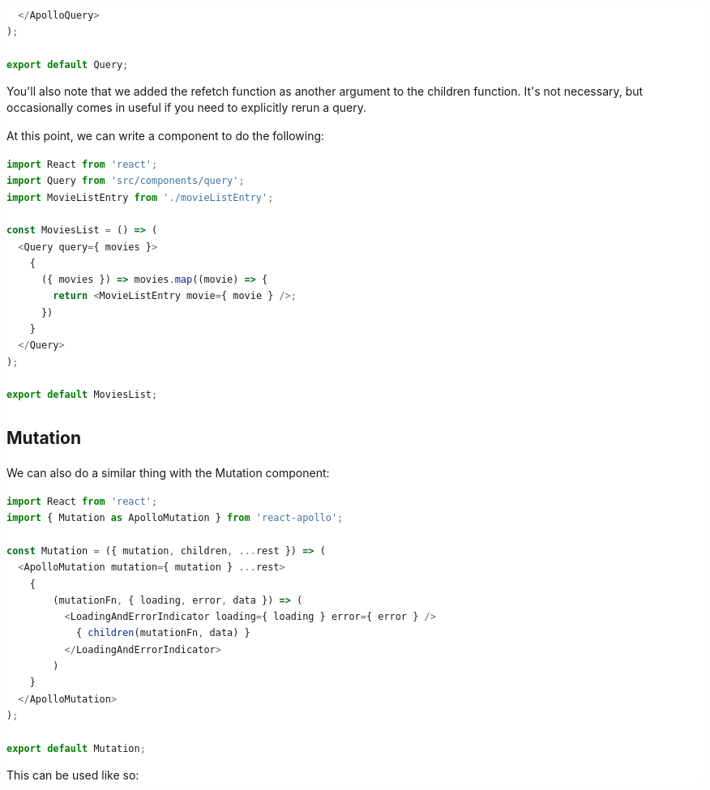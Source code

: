 ```js
  </ApolloQuery>
);

export default Query;
```

You'll also note that we added the refetch function as another argument to the children function. It's not necessary, but occasionally comes in useful if you need to explicitly rerun a query.

At this point, we can write a component to do the following:

```js
import React from 'react';
import Query from 'src/components/query';
import MovieListEntry from './movieListEntry';

const MoviesList = () => (
  <Query query={ movies }>
    {
      ({ movies }) => movies.map((movie) => {
        return <MovieListEntry movie={ movie } />;
      })
    }
  </Query>
);

export default MoviesList;
```

## Mutation

We can also do a similar thing with the Mutation component:

```js
import React from 'react';
import { Mutation as ApolloMutation } from 'react-apollo';

const Mutation = ({ mutation, children, ...rest }) => (
  <ApolloMutation mutation={ mutation } ...rest>
    {
        (mutationFn, { loading, error, data }) => (
          <LoadingAndErrorIndicator loading={ loading } error={ error } />
            { children(mutationFn, data) }
          </LoadingAndErrorIndicator>
        )
    }  
  </ApolloMutation>
);

export default Mutation;
```

This can be used like so:

